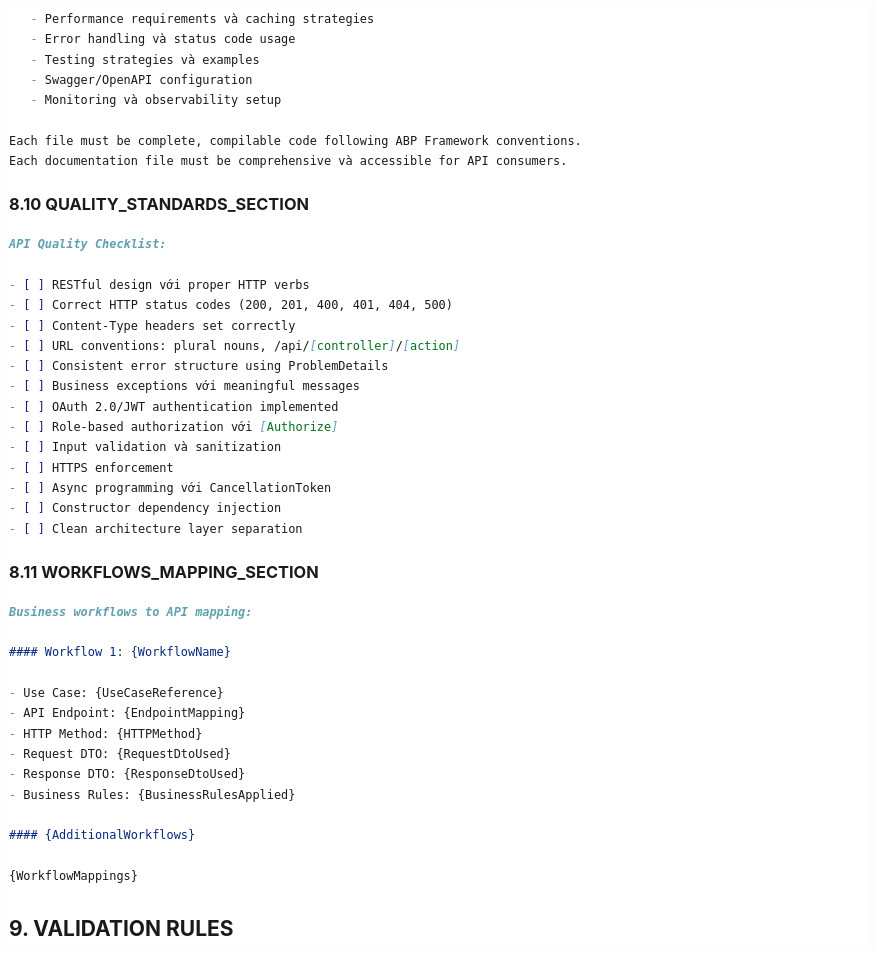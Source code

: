 ```markdown
   - Performance requirements và caching strategies
   - Error handling và status code usage
   - Testing strategies và examples
   - Swagger/OpenAPI configuration
   - Monitoring và observability setup

Each file must be complete, compilable code following ABP Framework conventions.
Each documentation file must be comprehensive và accessible for API consumers.
```

### 8.10 QUALITY_STANDARDS_SECTION

```markdown
API Quality Checklist:

- [ ] RESTful design với proper HTTP verbs
- [ ] Correct HTTP status codes (200, 201, 400, 401, 404, 500)
- [ ] Content-Type headers set correctly
- [ ] URL conventions: plural nouns, /api/[controller]/[action]
- [ ] Consistent error structure using ProblemDetails
- [ ] Business exceptions với meaningful messages
- [ ] OAuth 2.0/JWT authentication implemented
- [ ] Role-based authorization với [Authorize]
- [ ] Input validation và sanitization
- [ ] HTTPS enforcement
- [ ] Async programming với CancellationToken
- [ ] Constructor dependency injection
- [ ] Clean architecture layer separation
```

### 8.11 WORKFLOWS_MAPPING_SECTION

```markdown
Business workflows to API mapping:

#### Workflow 1: {WorkflowName}

- Use Case: {UseCaseReference}
- API Endpoint: {EndpointMapping}
- HTTP Method: {HTTPMethod}
- Request DTO: {RequestDtoUsed}
- Response DTO: {ResponseDtoUsed}
- Business Rules: {BusinessRulesApplied}

#### {AdditionalWorkflows}

{WorkflowMappings}
```

## 9. VALIDATION RULES
